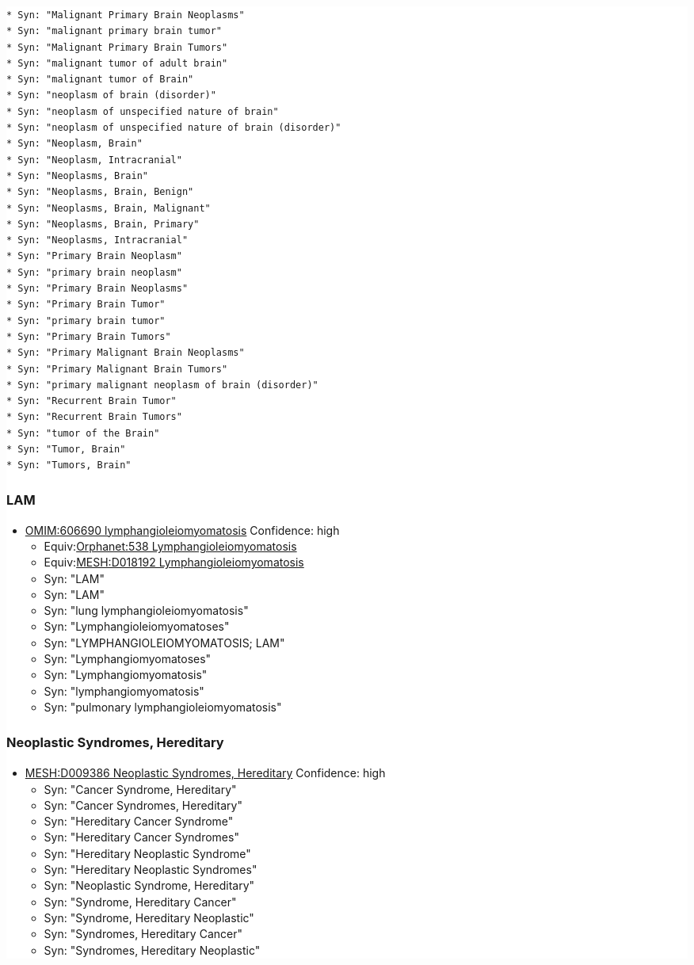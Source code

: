     * Syn: "Malignant Primary Brain Neoplasms"
    * Syn: "malignant primary brain tumor"
    * Syn: "Malignant Primary Brain Tumors"
    * Syn: "malignant tumor of adult brain"
    * Syn: "malignant tumor of Brain"
    * Syn: "neoplasm of brain (disorder)"
    * Syn: "neoplasm of unspecified nature of brain"
    * Syn: "neoplasm of unspecified nature of brain (disorder)"
    * Syn: "Neoplasm, Brain"
    * Syn: "Neoplasm, Intracranial"
    * Syn: "Neoplasms, Brain"
    * Syn: "Neoplasms, Brain, Benign"
    * Syn: "Neoplasms, Brain, Malignant"
    * Syn: "Neoplasms, Brain, Primary"
    * Syn: "Neoplasms, Intracranial"
    * Syn: "Primary Brain Neoplasm"
    * Syn: "primary brain neoplasm"
    * Syn: "Primary Brain Neoplasms"
    * Syn: "Primary Brain Tumor"
    * Syn: "primary brain tumor"
    * Syn: "Primary Brain Tumors"
    * Syn: "Primary Malignant Brain Neoplasms"
    * Syn: "Primary Malignant Brain Tumors"
    * Syn: "primary malignant neoplasm of brain (disorder)"
    * Syn: "Recurrent Brain Tumor"
    * Syn: "Recurrent Brain Tumors"
    * Syn: "tumor of the Brain"
    * Syn: "Tumor, Brain"
    * Syn: "Tumors, Brain"

### LAM
 * [OMIM:606690 lymphangioleiomyomatosis](http://beta.monarchinitiative.org/disease/OMIM:606690) Confidence: high
    * Equiv:[Orphanet:538 Lymphangioleiomyomatosis](http://beta.monarchinitiative.org/disease/Orphanet:538)
    * Equiv:[MESH:D018192 Lymphangioleiomyomatosis](http://beta.monarchinitiative.org/disease/MESH:D018192)
    * Syn: "LAM"
    * Syn: "LAM"
    * Syn: "lung lymphangioleiomyomatosis"
    * Syn: "Lymphangioleiomyomatoses"
    * Syn: "LYMPHANGIOLEIOMYOMATOSIS; LAM"
    * Syn: "Lymphangiomyomatoses"
    * Syn: "Lymphangiomyomatosis"
    * Syn: "lymphangiomyomatosis"
    * Syn: "pulmonary lymphangioleiomyomatosis"

### Neoplastic Syndromes, Hereditary
 * [MESH:D009386 Neoplastic Syndromes, Hereditary](http://beta.monarchinitiative.org/disease/MESH:D009386) Confidence: high
    * Syn: "Cancer Syndrome, Hereditary"
    * Syn: "Cancer Syndromes, Hereditary"
    * Syn: "Hereditary Cancer Syndrome"
    * Syn: "Hereditary Cancer Syndromes"
    * Syn: "Hereditary Neoplastic Syndrome"
    * Syn: "Hereditary Neoplastic Syndromes"
    * Syn: "Neoplastic Syndrome, Hereditary"
    * Syn: "Syndrome, Hereditary Cancer"
    * Syn: "Syndrome, Hereditary Neoplastic"
    * Syn: "Syndromes, Hereditary Cancer"
    * Syn: "Syndromes, Hereditary Neoplastic"
